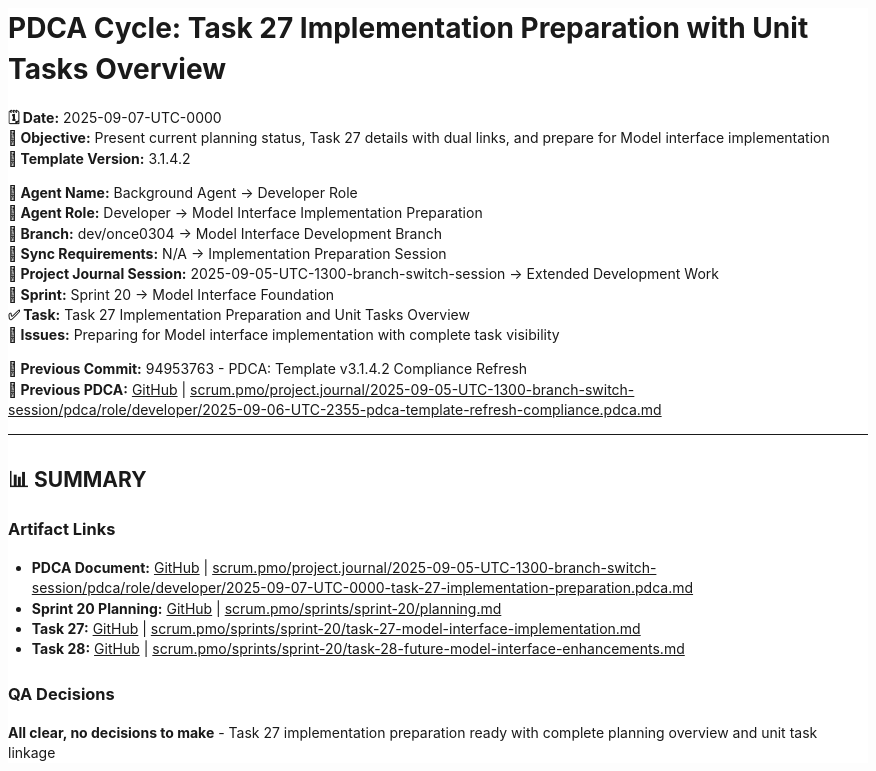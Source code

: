 # **PDCA Cycle: Task 27 Implementation Preparation with Unit Tasks Overview**

**🗓️ Date:** 2025-09-07-UTC-0000  
**🎯 Objective:** Present current planning status, Task 27 details with dual links, and prepare for Model interface implementation  
**🎯 Template Version:** 3.1.4.2  

**👤 Agent Name:** Background Agent → Developer Role  
**👤 Agent Role:** Developer → Model Interface Implementation Preparation  
**👤 Branch:** dev/once0304 → Model Interface Development Branch  
**🔄 Sync Requirements:** N/A → Implementation Preparation Session  
**🎯 Project Journal Session:** 2025-09-05-UTC-1300-branch-switch-session → Extended Development Work  
**🎯 Sprint:** Sprint 20 → Model Interface Foundation  
**✅ Task:** Task 27 Implementation Preparation and Unit Tasks Overview  
**🚨 Issues:** Preparing for Model interface implementation with complete task visibility  

**📎 Previous Commit:** 94953763 - PDCA: Template v3.1.4.2 Compliance Refresh  
**🔗 Previous PDCA:** [GitHub](https://github.com/Cerulean-Circle-GmbH/Web4Articles/blob/dev/once0304/scrum.pmo/project.journal/2025-09-05-UTC-1300-branch-switch-session/pdca/role/developer/2025-09-06-UTC-2355-pdca-template-refresh-compliance.pdca.md) | [scrum.pmo/project.journal/2025-09-05-UTC-1300-branch-switch-session/pdca/role/developer/2025-09-06-UTC-2355-pdca-template-refresh-compliance.pdca.md](2025-09-06-UTC-2355-pdca-template-refresh-compliance.pdca.md)

---

## **📊 SUMMARY**

### **Artifact Links**
- **PDCA Document:** [GitHub](https://github.com/Cerulean-Circle-GmbH/Web4Articles/blob/dev/once0304/scrum.pmo/project.journal/2025-09-05-UTC-1300-branch-switch-session/pdca/role/developer/2025-09-07-UTC-0000-task-27-implementation-preparation.pdca.md) | [scrum.pmo/project.journal/2025-09-05-UTC-1300-branch-switch-session/pdca/role/developer/2025-09-07-UTC-0000-task-27-implementation-preparation.pdca.md](2025-09-07-UTC-0000-task-27-implementation-preparation.pdca.md)
- **Sprint 20 Planning:** [GitHub](https://github.com/Cerulean-Circle-GmbH/Web4Articles/blob/dev/once0304/scrum.pmo/sprints/sprint-20/planning.md) | [scrum.pmo/sprints/sprint-20/planning.md](../../../sprints/sprint-20/planning.md)
- **Task 27:** [GitHub](https://github.com/Cerulean-Circle-GmbH/Web4Articles/blob/dev/once0304/scrum.pmo/sprints/sprint-20/task-27-model-interface-implementation.md) | [scrum.pmo/sprints/sprint-20/task-27-model-interface-implementation.md](../../../sprints/sprint-20/task-27-model-interface-implementation.md)
- **Task 28:** [GitHub](https://github.com/Cerulean-Circle-GmbH/Web4Articles/blob/dev/once0304/scrum.pmo/sprints/sprint-20/task-28-future-model-interface-enhancements.md) | [scrum.pmo/sprints/sprint-20/task-28-future-model-interface-enhancements.md](../../../sprints/sprint-20/task-28-future-model-interface-enhancements.md)

### **QA Decisions**
**All clear, no decisions to make** - Task 27 implementation preparation ready with complete planning overview and unit task linkage
